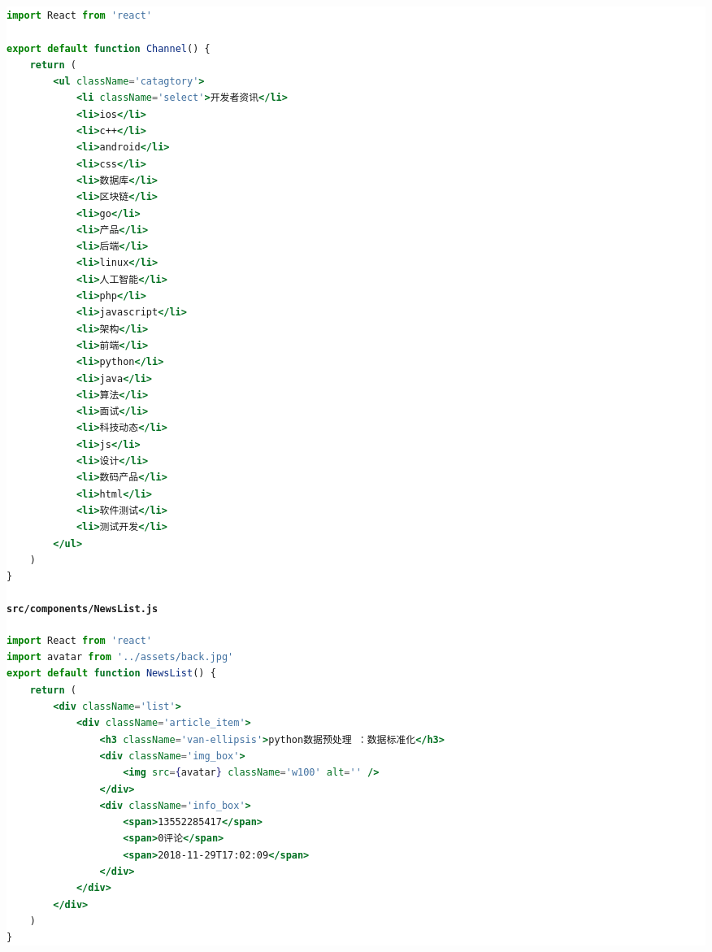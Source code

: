 ```jsx
import React from 'react'

export default function Channel() {
    return (
        <ul className='catagtory'>
            <li className='select'>开发者资讯</li>
            <li>ios</li>
            <li>c++</li>
            <li>android</li>
            <li>css</li>
            <li>数据库</li>
            <li>区块链</li>
            <li>go</li>
            <li>产品</li>
            <li>后端</li>
            <li>linux</li>
            <li>人工智能</li>
            <li>php</li>
            <li>javascript</li>
            <li>架构</li>
            <li>前端</li>
            <li>python</li>
            <li>java</li>
            <li>算法</li>
            <li>面试</li>
            <li>科技动态</li>
            <li>js</li>
            <li>设计</li>
            <li>数码产品</li>
            <li>html</li>
            <li>软件测试</li>
            <li>测试开发</li>
        </ul>
    )
}
```

#### `src/components/NewsList.js`

```jsx
import React from 'react'
import avatar from '../assets/back.jpg'
export default function NewsList() {
    return (
        <div className='list'>
            <div className='article_item'>
                <h3 className='van-ellipsis'>python数据预处理 ：数据标准化</h3>
                <div className='img_box'>
                    <img src={avatar} className='w100' alt='' />
                </div>
                <div className='info_box'>
                    <span>13552285417</span>
                    <span>0评论</span>
                    <span>2018-11-29T17:02:09</span>
                </div>
            </div>
        </div>
    )
}
```
